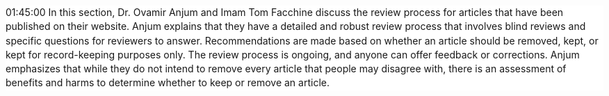 01:45:00
In this section, Dr. Ovamir Anjum and Imam Tom Facchine discuss the review process for articles that have been published on their website. Anjum explains that they have a detailed and robust review process that involves blind reviews and specific questions for reviewers to answer. Recommendations are made based on whether an article should be removed, kept, or kept for record-keeping purposes only. The review process is ongoing, and anyone can offer feedback or corrections. Anjum emphasizes that while they do not intend to remove every article that people may disagree with, there is an assessment of benefits and harms to determine whether to keep or remove an article.

